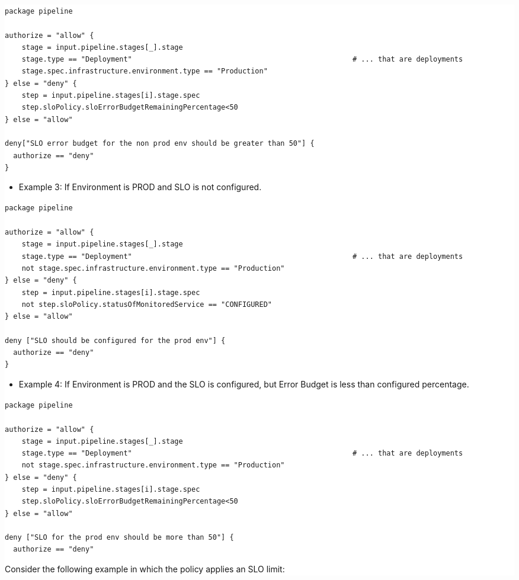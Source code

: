 ```
package pipeline  

authorize = "allow" {  
    stage = input.pipeline.stages[_].stage  
    stage.type == "Deployment"                                                    # ... that are deployments  
    stage.spec.infrastructure.environment.type == "Production"  
} else = "deny" {  
    step = input.pipeline.stages[i].stage.spec                                                    
    step.sloPolicy.sloErrorBudgetRemainingPercentage<50  
} else = "allow"  

deny["SLO error budget for the non prod env should be greater than 50"] {  
  authorize == "deny"  
}
```
* Example 3: If Environment is PROD and SLO is not configured.


```
package pipeline  

authorize = "allow" {  
    stage = input.pipeline.stages[_].stage  
    stage.type == "Deployment"                                                    # ... that are deployments  
    not stage.spec.infrastructure.environment.type == "Production"  
} else = "deny" {  
    step = input.pipeline.stages[i].stage.spec                                                    
    not step.sloPolicy.statusOfMonitoredService == "CONFIGURED"  
} else = "allow"  

deny ["SLO should be configured for the prod env"] {  
  authorize == "deny"  
}
```
* Example 4: If Environment is PROD and the SLO is configured, but Error Budget is less than configured percentage.


```
package pipeline  

authorize = "allow" {  
    stage = input.pipeline.stages[_].stage  
    stage.type == "Deployment"                                                    # ... that are deployments  
    not stage.spec.infrastructure.environment.type == "Production"  
} else = "deny" {  
    step = input.pipeline.stages[i].stage.spec                                                    
    step.sloPolicy.sloErrorBudgetRemainingPercentage<50  
} else = "allow"  

deny ["SLO for the prod env should be more than 50"] {  
  authorize == "deny"  

```
Consider the following example in which the policy applies an SLO limit:
